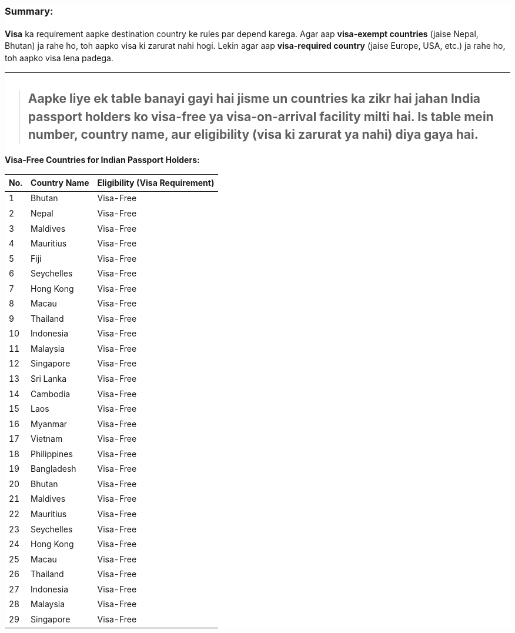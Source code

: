 ### Summary:
**Visa** ka requirement aapke destination country ke rules par depend karega. Agar aap **visa-exempt countries** (jaise Nepal, Bhutan) ja rahe ho, toh aapko visa ki zarurat nahi hogi. Lekin agar aap **visa-required country** (jaise Europe, USA, etc.) ja rahe ho, toh aapko visa lena padega.

<hr>

> ## Aapke liye ek table banayi gayi hai jisme un countries ka zikr hai jahan **India passport holders** ko **visa-free** ya **visa-on-arrival** facility milti hai. Is table mein **number**, **country name**, aur **eligibility** (visa ki zarurat ya nahi) diya gaya hai.

**Visa-Free Countries for Indian Passport Holders:**

| No. | Country Name        | Eligibility (Visa Requirement) |
|-----|---------------------|--------------------------------|
| 1   | Bhutan              | Visa-Free                      |
| 2   | Nepal               | Visa-Free                      |
| 3   | Maldives            | Visa-Free                      |
| 4   | Mauritius           | Visa-Free                      |
| 5   | Fiji                | Visa-Free                      |
| 6   | Seychelles          | Visa-Free                      |
| 7   | Hong Kong           | Visa-Free                      |
| 8   | Macau               | Visa-Free                      |
| 9   | Thailand            | Visa-Free                      |
| 10  | Indonesia           | Visa-Free                      |
| 11  | Malaysia            | Visa-Free                      |
| 12  | Singapore           | Visa-Free                      |
| 13  | Sri Lanka           | Visa-Free                      |
| 14  | Cambodia            | Visa-Free                      |
| 15  | Laos                | Visa-Free                      |
| 16  | Myanmar             | Visa-Free                      |
| 17  | Vietnam             | Visa-Free                      |
| 18  | Philippines         | Visa-Free                      |
| 19  | Bangladesh          | Visa-Free                      |
| 20  | Bhutan              | Visa-Free                      |
| 21  | Maldives            | Visa-Free                      |
| 22  | Mauritius           | Visa-Free                      |
| 23  | Seychelles          | Visa-Free                      |
| 24  | Hong Kong           | Visa-Free                      |
| 25  | Macau               | Visa-Free                      |
| 26  | Thailand            | Visa-Free                      |
| 27  | Indonesia           | Visa-Free                      |
| 28  | Malaysia            | Visa-Free                      |
| 29  | Singapore           | Visa-Free                      |